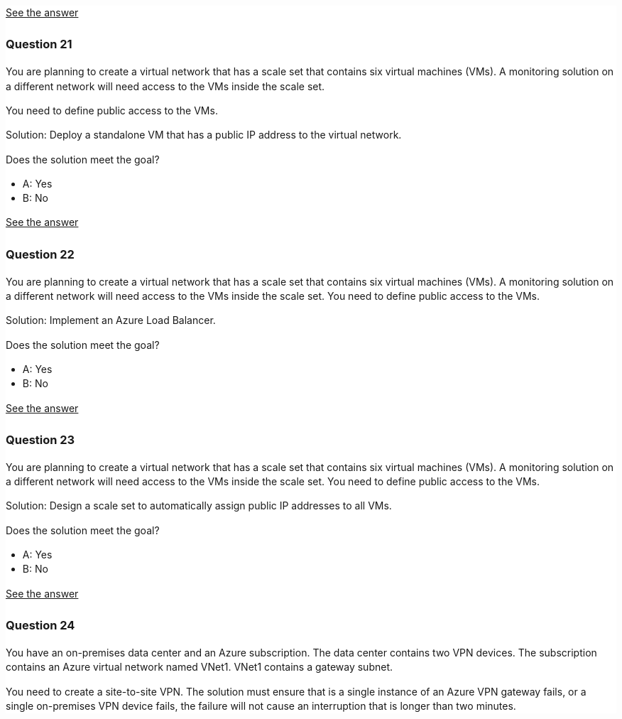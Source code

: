 [See the answer](#answer-20)

### Question 21
You are planning to create a virtual network that has a scale set that contains six virtual machines (VMs).
A monitoring solution on a different network will need access to the VMs inside the scale set.

You need to define public access to the VMs.

Solution: Deploy a standalone VM that has a public IP address to the virtual network.

Does the solution meet the goal?

* A: Yes
* B: No

[See the answer](#answer-21)

### Question 22
You are planning to create a virtual network that has a scale set that contains six virtual machines (VMs).
A monitoring solution on a different network will need access to the VMs inside the scale set.
You need to define public access to the VMs.

Solution: Implement an Azure Load Balancer.

Does the solution meet the goal?

* A: Yes
* B: No

[See the answer](#answer-22)

### Question 23
You are planning to create a virtual network that has a scale set that contains six virtual machines (VMs).
A monitoring solution on a different network will need access to the VMs inside the scale set.
You need to define public access to the VMs.

Solution: Design a scale set to automatically assign public IP addresses to all VMs.

Does the solution meet the goal?

* A: Yes
* B: No

[See the answer](#answer-23)

### Question 24
You have an on-premises data center and an Azure subscription. The data center contains two VPN
devices. The subscription contains an Azure virtual network named VNet1. VNet1 contains a gateway
subnet.

You need to create a site-to-site VPN. The solution must ensure that is a single instance of an Azure VPN
gateway fails, or a single on-premises VPN device fails, the failure will not cause an interruption that is
longer than two minutes.
